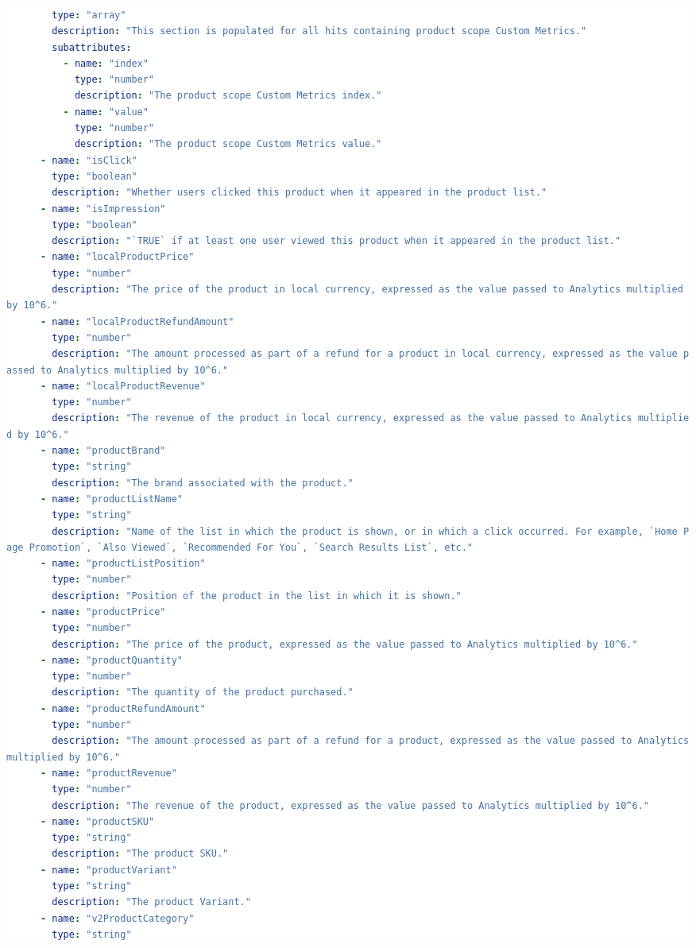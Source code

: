 ```yaml
        type: "array"
        description: "This section is populated for all hits containing product scope Custom Metrics."
        subattributes:
          - name: "index"
            type: "number"
            description: "The product scope Custom Metrics index."
          - name: "value"
            type: "number"
            description: "The product scope Custom Metrics value."
      - name: "isClick"
        type: "boolean"
        description: "Whether users clicked this product when it appeared in the product list."
      - name: "isImpression"
        type: "boolean"
        description: "`TRUE` if at least one user viewed this product when it appeared in the product list."
      - name: "localProductPrice"
        type: "number"
        description: "The price of the product in local currency, expressed as the value passed to Analytics multiplied by 10^6."
      - name: "localProductRefundAmount"
        type: "number"
        description: "The amount processed as part of a refund for a product in local currency, expressed as the value passed to Analytics multiplied by 10^6."
      - name: "localProductRevenue"
        type: "number"
        description: "The revenue of the product in local currency, expressed as the value passed to Analytics multiplied by 10^6."
      - name: "productBrand"
        type: "string"
        description: "The brand associated with the product."
      - name: "productListName"
        type: "string"
        description: "Name of the list in which the product is shown, or in which a click occurred. For example, `Home Page Promotion`, `Also Viewed`, `Recommended For You`, `Search Results List`, etc."
      - name: "productListPosition"
        type: "number"
        description: "Position of the product in the list in which it is shown."
      - name: "productPrice"
        type: "number"
        description: "The price of the product, expressed as the value passed to Analytics multiplied by 10^6."
      - name: "productQuantity"
        type: "number"
        description: "The quantity of the product purchased."
      - name: "productRefundAmount"
        type: "number"
        description: "The amount processed as part of a refund for a product, expressed as the value passed to Analytics multiplied by 10^6."
      - name: "productRevenue"
        type: "number"
        description: "The revenue of the product, expressed as the value passed to Analytics multiplied by 10^6."
      - name: "productSKU"
        type: "string"
        description: "The product SKU."
      - name: "productVariant"
        type: "string"
        description: "The product Variant."
      - name: "v2ProductCategory"
        type: "string"
```
